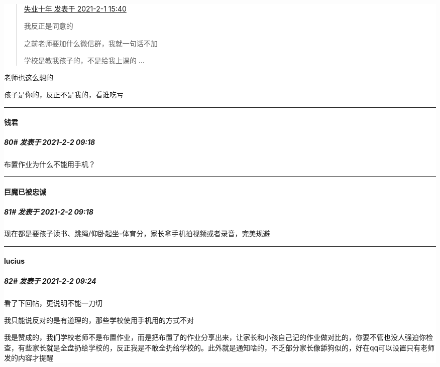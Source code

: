 

<blockquote><a href="httphttps://bbs.saraba1st.com/2b/forum.php?mod=redirect&amp;goto=findpost&amp;pid=50207860&amp;ptid=1985692" target="_blank">失业十年 发表于 2021-2-1 15:40</a>

我反正是同意的

之前老师要加什么微信群，我就一句话不加

学校是教我孩子的，不是给我上课的 ...</blockquote>
老师也这么想的

孩子是你的，反正不是我的，看谁吃亏







*****

####  钱君  
##### 80#       发表于 2021-2-2 09:18




布置作业为什么不能用手机？







*****

####  巨魔已被忠诚  
##### 81#       发表于 2021-2-2 09:18




现在都是要孩子读书、跳绳/仰卧起坐-体育分，家长拿手机拍视频或者录音，完美规避







*****

####  lucius  
##### 82#       发表于 2021-2-2 09:24




看了下回帖，更说明不能一刀切

我只能说反对的是有道理的，那些学校使用手机用的方式不对

我是赞成的，我们学校老师不是布置作业，而是把布置了的作业分享出来，让家长和小孩自己记的作业做对比的，你要不管也没人强迫你检查，有些家长就是全盘扔给学校的，反正我是不敢全扔给学校的。此外就是通知啥的，不乏部分家长像舔狗似的，好在qq可以设置只有老师发的内容才提醒



